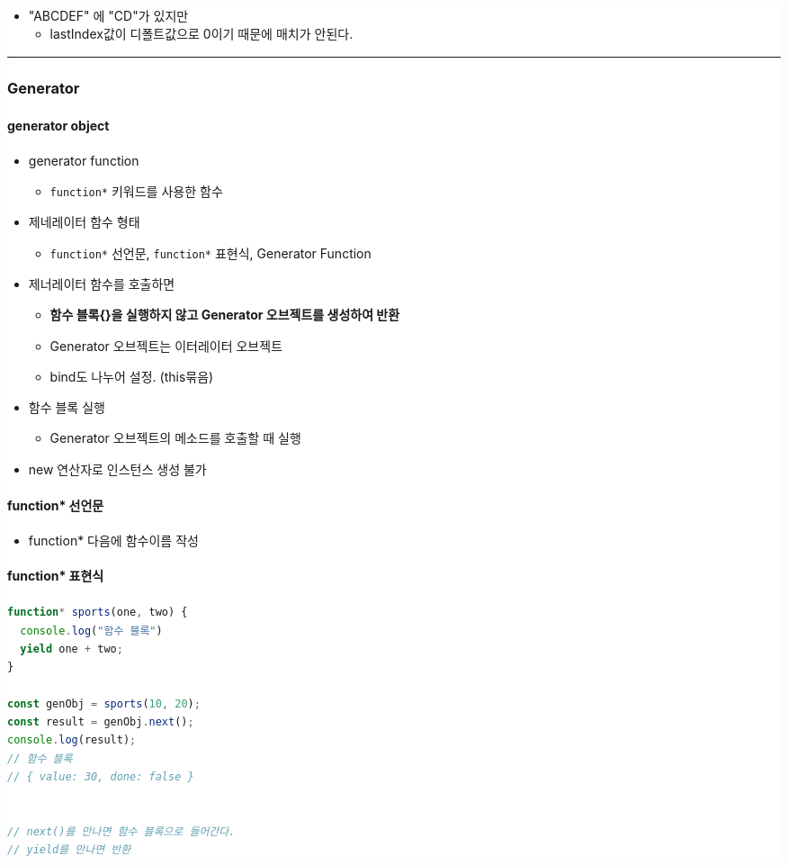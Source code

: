 
- "ABCDEF" 에 "CD"가 있지만  
  - lastIndex값이 디폴트값으로 0이기 때문에 매치가 안된다.



---



### Generator

#### generator object

- generator function

  - `function*` 키워드를 사용한 함수

- 제네레이터 함수 형태

  - `function*` 선언문, `function*` 표현식, Generator Function

- 제너레이터 함수를 호출하면

  - **함수 블록{}을 실행하지 않고 Generator 오브젝트를 생성하여 반환**

  - Generator 오브젝트는 이터레이터 오브젝트

  - bind도 나누어 설정.  (this묶음)

- 함수 블록 실행

  - Generator 오브젝트의 메소드를 호출할 때 실행

- new 연산자로 인스턴스 생성 불가



#### function* 선언문

- function* 다음에 함수이름 작성



#### function* 표현식

```js
function* sports(one, two) {
  console.log("함수 블록")
  yield one + two;
}

const genObj = sports(10, 20);
const result = genObj.next();
console.log(result);
// 함수 블록
// { value: 30, done: false }


// next()를 만나면 함수 블록으로 들어간다.
// yield를 만나면 반환
```
